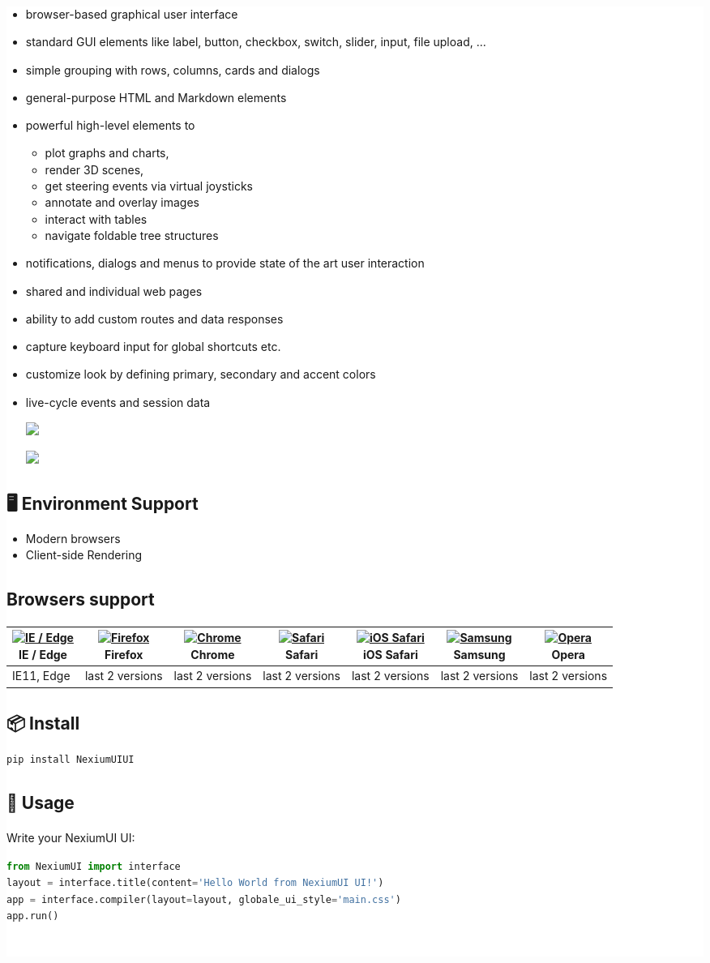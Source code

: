 - browser-based graphical user interface
- standard GUI elements like label, button, checkbox, switch, slider, input, file upload, ...
- simple grouping with rows, columns, cards and dialogs
- general-purpose HTML and Markdown elements
- powerful high-level elements to
  - plot graphs and charts,
  - render 3D scenes,
  - get steering events via virtual joysticks
  - annotate and overlay images
  - interact with tables
  - navigate foldable tree structures
- notifications, dialogs and menus to provide state of the art user interaction
- shared and individual web pages
- ability to add custom routes and data responses
- capture keyboard input for global shortcuts etc.
- customize look by defining primary, secondary and accent colors
- live-cycle events and session data




  ![](https://user-images.githubusercontent.com/507615/209472919-6f7e8561-be8c-4b0b-9976-eb3c692aa20a.png)

   ![](https://caphe.sfo2.cdn.digitaloceanspaces.com/assets/images/ant-design-1.jpg)


## 🖥 Environment Support

- Modern browsers
- Client-side Rendering

## Browsers support

| [<img src="https://raw.githubusercontent.com/alrra/browser-logos/master/src/edge/edge_48x48.png" alt="IE / Edge" width="24px" height="24px" />](http://godban.github.io/browsers-support-badges/)<br/>IE / Edge | [<img src="https://raw.githubusercontent.com/alrra/browser-logos/master/src/firefox/firefox_48x48.png" alt="Firefox" width="24px" height="24px" />](http://godban.github.io/browsers-support-badges/)<br/>Firefox | [<img src="https://raw.githubusercontent.com/alrra/browser-logos/master/src/chrome/chrome_48x48.png" alt="Chrome" width="24px" height="24px" />](http://godban.github.io/browsers-support-badges/)<br/>Chrome | [<img src="https://raw.githubusercontent.com/alrra/browser-logos/master/src/safari/safari_48x48.png" alt="Safari" width="24px" height="24px" />](http://godban.github.io/browsers-support-badges/)<br/>Safari | [<img src="https://raw.githubusercontent.com/alrra/browser-logos/master/src/safari-ios/safari-ios_48x48.png" alt="iOS Safari" width="24px" height="24px" />](http://godban.github.io/browsers-support-badges/)<br/>iOS Safari | [<img src="https://raw.githubusercontent.com/alrra/browser-logos/master/src/samsung-internet/samsung-internet_48x48.png" alt="Samsung" width="24px" height="24px" />](http://godban.github.io/browsers-support-badges/)<br/>Samsung | [<img src="https://raw.githubusercontent.com/alrra/browser-logos/master/src/opera/opera_48x48.png" alt="Opera" width="24px" height="24px" />](http://godban.github.io/browsers-support-badges/)<br/>Opera |
| --------- | --------- | --------- | --------- | --------- | --------- | --------- |
| IE11, Edge| last 2 versions| last 2 versions| last 2 versions| last 2 versions| last 2 versions| last 2 versions 


## 📦 Install

```bash
pip install NexiumUIUI
```
## 🔨 Usage

Write your NexiumUI UI:

```python
from NexiumUI import interface
layout = interface.title(content='Hello World from NexiumUI UI!')
app = interface.compiler(layout=layout, globale_ui_style='main.css')
app.run()
 
   
```
